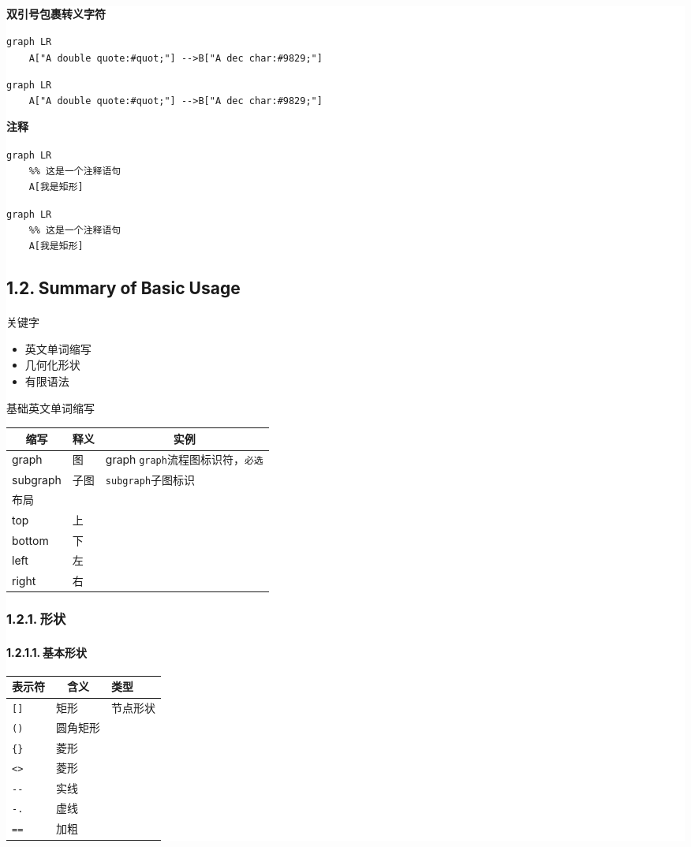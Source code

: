 **双引号包裹转义字符**

```
graph LR
    A["A double quote:#quot;"] -->B["A dec char:#9829;"]
```

```mermaid
graph LR
    A["A double quote:#quot;"] -->B["A dec char:#9829;"]
```

**注释**

```
graph LR
	%% 这是一个注释语句
	A[我是矩形]
```

```mermaid
graph LR
	%% 这是一个注释语句
	A[我是矩形]
```

## 1.2. Summary of Basic Usage

关键字

- 英文单词缩写
- 几何化形状
- 有限语法

基础英文单词缩写

| 缩写     | 释义 | 实例                              |
| -------- | ---- | --------------------------------- |
| graph    | 图   | graph `graph`流程图标识符，`必选` |
| subgraph | 子图 | `subgraph`子图标识                |
| 布局     |      |                                   |
| top      | 上   |                                   |
| bottom   | 下   |                                   |
| left     | 左   |                                   |
| right    | 右   |                                   |

### 1.2.1. 形状

#### 1.2.1.1. 基本形状

| 表示符 | 含义     | 类型     |
| :----- | -------- | :------- |
| `[]`   | 矩形     | 节点形状 |
| `()`   | 圆角矩形 |          |
| `{}`   | 菱形     |          |
| `<>`   | 菱形     |          |
| `--`   | 实线     |          |
| `-.`   | 虚线     |          |
| `==`   | 加粗     |          |
